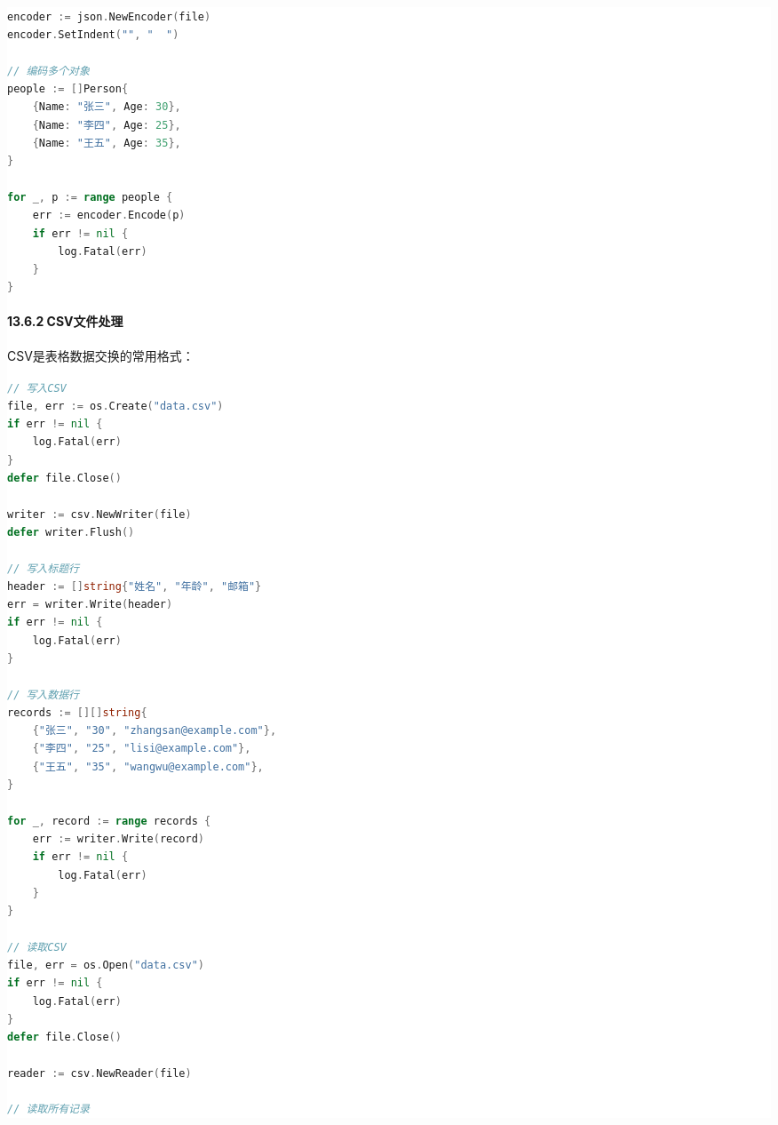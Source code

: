 ```go
encoder := json.NewEncoder(file)
encoder.SetIndent("", "  ")

// 编码多个对象
people := []Person{
    {Name: "张三", Age: 30},
    {Name: "李四", Age: 25},
    {Name: "王五", Age: 35},
}

for _, p := range people {
    err := encoder.Encode(p)
    if err != nil {
        log.Fatal(err)
    }
}
```

#### 13.6.2 CSV文件处理

CSV是表格数据交换的常用格式：

```go
// 写入CSV
file, err := os.Create("data.csv")
if err != nil {
    log.Fatal(err)
}
defer file.Close()

writer := csv.NewWriter(file)
defer writer.Flush()

// 写入标题行
header := []string{"姓名", "年龄", "邮箱"}
err = writer.Write(header)
if err != nil {
    log.Fatal(err)
}

// 写入数据行
records := [][]string{
    {"张三", "30", "zhangsan@example.com"},
    {"李四", "25", "lisi@example.com"},
    {"王五", "35", "wangwu@example.com"},
}

for _, record := range records {
    err := writer.Write(record)
    if err != nil {
        log.Fatal(err)
    }
}

// 读取CSV
file, err = os.Open("data.csv")
if err != nil {
    log.Fatal(err)
}
defer file.Close()

reader := csv.NewReader(file)

// 读取所有记录
```